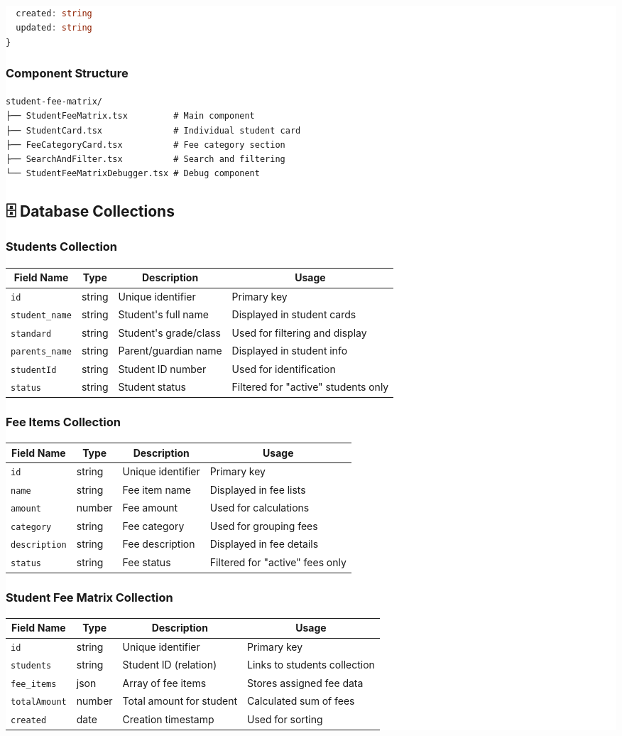 ```typescript
  created: string
  updated: string
}
```

### **Component Structure**
```
student-fee-matrix/
├── StudentFeeMatrix.tsx         # Main component
├── StudentCard.tsx              # Individual student card
├── FeeCategoryCard.tsx          # Fee category section
├── SearchAndFilter.tsx          # Search and filtering
└── StudentFeeMatrixDebugger.tsx # Debug component
```

## 🗄️ **Database Collections**

### **Students Collection**
| Field Name | Type | Description | Usage |
|------------|------|-------------|-------|
| `id` | string | Unique identifier | Primary key |
| `student_name` | string | Student's full name | Displayed in student cards |
| `standard` | string | Student's grade/class | Used for filtering and display |
| `parents_name` | string | Parent/guardian name | Displayed in student info |
| `studentId` | string | Student ID number | Used for identification |
| `status` | string | Student status | Filtered for "active" students only |

### **Fee Items Collection**
| Field Name | Type | Description | Usage |
|------------|------|-------------|-------|
| `id` | string | Unique identifier | Primary key |
| `name` | string | Fee item name | Displayed in fee lists |
| `amount` | number | Fee amount | Used for calculations |
| `category` | string | Fee category | Used for grouping fees |
| `description` | string | Fee description | Displayed in fee details |
| `status` | string | Fee status | Filtered for "active" fees only |

### **Student Fee Matrix Collection**
| Field Name | Type | Description | Usage |
|------------|------|-------------|-------|
| `id` | string | Unique identifier | Primary key |
| `students` | string | Student ID (relation) | Links to students collection |
| `fee_items` | json | Array of fee items | Stores assigned fee data |
| `totalAmount` | number | Total amount for student | Calculated sum of fees |
| `created` | date | Creation timestamp | Used for sorting |
